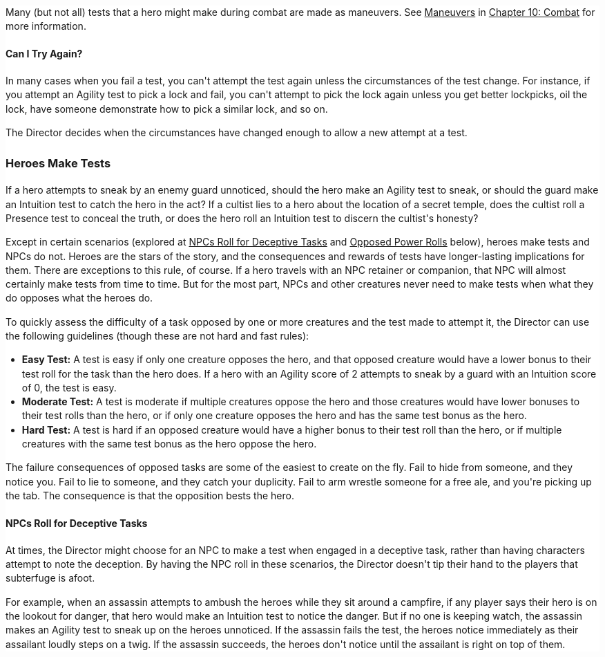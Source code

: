 Many (but not all) tests that a hero might make during combat are made as maneuvers. See [Maneuvers](#page-287-0) in [Chapter 10: Combat](#page-288-0) for more information.

#### Can I Try Again?

In many cases when you fail a test, you can't attempt the test again unless the circumstances of the test change. For instance, if you attempt an Agility test to pick a lock and fail, you can't attempt to pick the lock again unless you get better lockpicks, oil the lock, have someone demonstrate how to pick a similar lock, and so on.

The Director decides when the circumstances have changed enough to allow a new attempt at a test.

### Heroes Make Tests

If a hero attempts to sneak by an enemy guard unnoticed, should the hero make an Agility test to sneak, or should the guard make an Intuition test to catch the hero in the act? If a cultist lies to a hero about the location of a secret temple, does the cultist roll a Presence test to conceal the truth, or does the hero roll an Intuition test to discern the cultist's honesty?

Except in certain scenarios (explored at [NPCs Roll for Deceptive Tasks](#page-267-2) and [Opposed Power Rolls](#page-267-0) below), heroes make tests and NPCs do not. Heroes are the stars of the story, and the consequences and rewards of tests have longer-lasting implications for them. There are exceptions to this rule, of course. If a hero travels with an NPC retainer or companion, that NPC will almost certainly make tests from time to time. But for the most part, NPCs and other creatures never need to make tests when what they do opposes what the heroes do.

To quickly assess the difficulty of a task opposed by one or more creatures and the test made to attempt it, the Director can use the following guidelines (though these are not hard and fast rules):

- **Easy Test:** A test is easy if only one creature opposes the hero, and that opposed creature would have a lower bonus to their test roll for the task than the hero does. If a hero with an Agility score of 2 attempts to sneak by a guard with an Intuition score of 0, the test is easy.
- **Moderate Test:** A test is moderate if multiple creatures oppose the hero and those creatures would have lower bonuses to their test rolls than the hero, or if only one creature opposes the hero and has the same test bonus as the hero.
- **Hard Test:** A test is hard if an opposed creature would have a higher bonus to their test roll than the hero, or if multiple creatures with the same test bonus as the hero oppose the hero.

The failure consequences of opposed tasks are some of the easiest to create on the fly. Fail to hide from someone, and they notice you. Fail to lie to someone, and they catch your duplicity. Fail to arm wrestle someone for a free ale, and you're picking up the tab. The consequence is that the opposition bests the hero.

#### NPCs Roll for Deceptive Tasks

At times, the Director might choose for an NPC to make a test when engaged in a deceptive task, rather than having characters attempt to note the deception. By having the NPC roll in these scenarios, the Director doesn't tip their hand to the players that subterfuge is afoot.

For example, when an assassin attempts to ambush the heroes while they sit around a campfire, if any player says their hero is on the lookout for danger, that hero would make an Intuition test to notice the danger. But if no one is keeping watch, the assassin makes an Agility test to sneak up on the heroes unnoticed. If the assassin fails the test, the heroes notice immediately as their assailant loudly steps on a twig. If the assassin succeeds, the heroes don't notice until the assailant is right on top of them.
